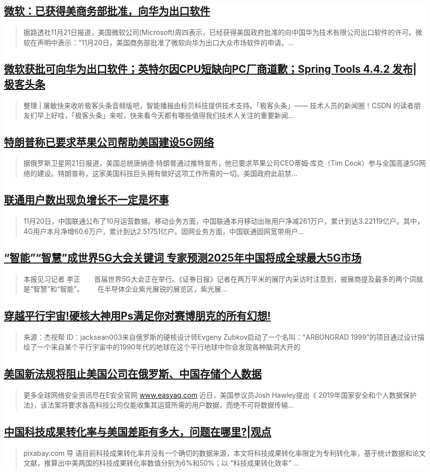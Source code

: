 ## [微软：已获得美商务部批准，向华为出口软件](http://mp.weixin.qq.com/s?src=11&timestamp=1574413201&ver=1989&signature=irNdPbWA0r3609yd-7BZ24sgALyuKuTpP30PHoncM52*QYWDeInlrdyzQ7cP9qD*vc-Lc3lRpmHXDN-Nu26ezGgyoUd6F6VSEeO-M2YyWpE=&new=1)
 > 据路透社11月21日报道，美国微软公司(Microsoft)周四表示，已经获得美国政府批准的向中国华为技术有限公司出口软件的许可。微软在声明中表示：“11月20日，美国商务部批准了微软向华为出口大众市场软件的申请。...
 ## [微软获批可向华为出口软件；英特尔因CPU短缺向PC厂商道歉；Spring Tools 4.4.2 发布|极客头条](http://mp.weixin.qq.com/s?src=11&timestamp=1574413201&ver=1989&signature=q21VdIJOAMDH9Az-AcIq55pnpPSkgc7Tkp4hNerIV1MGXawPIKw4TcpUL9fuIbVyOIHdEeFnn*EHyO9RSfuvkv96a3nfCXm7wTk6Dm8ZnzDMR*RbRhPTs8ZYUu*i4kdH&new=1)
 > 整理 | 屠敏快来收听极客头条音频版吧，智能播报由标贝科技提供技术支持。「极客头条」—— 技术人员的新闻圈！CSDN 的读者朋友们早上好哇，「极客头条」来啦，快来看今天都有哪些值得我们技术人关注的重要新闻...
 ## [特朗普称已要求苹果公司帮助美国建设5G网络](http://mp.weixin.qq.com/s?src=11&timestamp=1574413201&ver=1989&signature=irNdPbWA0r3609yd-7BZ24sgALyuKuTpP30PHoncM53701*uG4D*mF-3--*CrNUJtsOfRg93SVHFs-MU5jcwiJYt2U*wRaEGrC4zXJvqKlQ=&new=1)
 > 据俄罗斯卫星网21日报道，美国总统唐纳德·特朗普通过推特宣布，他已要求苹果公司CEO蒂姆·库克（Tim Cook）参与全国高速5G网络的建设。特朗普称，这家美国科技巨头拥有做好这项工作所需的一切。美国政府此前禁...
 ## [联通用户数出现负增长不一定是坏事](http://mp.weixin.qq.com/s?src=11&timestamp=1574413201&ver=1989&signature=GxRhHEJWcwiMHHFSGwgXXRaTSNA6VKvwUHSwIhQlL-NXDNrNyv0Hf5luJQQTSHugiEieN7kV-zOUy6Y5L0L8lOA-UAs*SwApIpbwsfj*o8L*DUXmqhmG-*5-4q18A7Y*&new=1)
 > 11月20日，中国联通公布了10月运营数据。移动业务方面，中国联通本月移动出账用户净减261万户，累计到达3.22119亿户。其中，4G用户本月净增60.6万户，累计到达2.51751亿户。固网业务方面，中国联通固网宽带用户...
 ## [“智能”“智慧”成世界5G大会关键词 专家预测2025年中国将成全球最大5G市场](http://mp.weixin.qq.com/s?src=11&timestamp=1574413201&ver=1989&signature=4eL8r6qCsa5LuzUptMgEvnkIPR31OzBAdNyzpPSYzC7BziKfBGSc5h*51Nlm77AEXZT1tZSi5LzYv*qJrayVXE-ziXpW-axPVjUcjNAtIKc=&new=1)
 > 本报见习记者 李正    首届世界5G大会正在举行。《证券日报》记者在两万平米的展厅内采访时注意到，被展商提及最多的两个词就是“智慧”和“智能”。    在半导体企业紫光展锐的展览区，紫光展...
 ## [穿越平行宇宙!硬核大神用Ps满足你对赛博朋克的所有幻想!](http://mp.weixin.qq.com/s?src=11&timestamp=1574413201&ver=1989&signature=qK3rQH4ODQ-jDGGGSIWR5snUDF237ZuKmKxKDmev7ecx-u5h5vpV4OVeZcUVSK9*QDlMtKWwhahl4yS-ihtFXWfVt9px-0F6I91DncmG6TWVJZnPtXuUS1-71kLYxFvG&new=1)
 > 来源：杰视帮  ID：jacksean003来自俄罗斯的硬核设计师Evgeny Zubkov启动了一个名叫：“ARBONGRAD 1999”的项目通过设计描绘了一个来自某个平行宇宙中的1990年代的地球在这个平行地球中你会发现各种脑洞大开的
 ## [美国新法规将阻止美国公司在俄罗斯、中国存储个人数据](http://mp.weixin.qq.com/s?src=11&timestamp=1574413201&ver=1989&signature=tB62XpmplcXczbOfJSewoN5Uai1jN*lz1*KyDn7evH7ZL2xAy2K6y1ALSsdvWmIk*4A85na5PQ*wphUBRUHaryU2tKnNHnexy24psvWpIliWhgpdPFEpvvE*2b-Jwb0n&new=1)
 > 更多全球网络安全资讯尽在E安全官网 www.easyaq.com       近日，美国参议员Josh Hawley提出《 2019年国家安全和个人数据保护法》，该法案将要求各高科技公司仅能收集其运营所需的用户数据，而绝不可将数据传输...
 ## [中国科技成果转化率与美国差距有多大，问题在哪里?|观点](http://mp.weixin.qq.com/s?src=11&timestamp=1574413201&ver=1989&signature=S1blVsecCsVt9Ee273cMHc0WxOrsH70ae1lvZVMTDshVE*FXRQbtHU0nYHl4Ub13eeM8AreVm*CUAxeOPX2xpGYbgTR6I8X-g07AaMDYhgUSET1AU7yGxTSNYhO6fx0z&new=1)
 > pixabay.com 导 语目前科技成果转化率并没有一个确切的数据来源，本文将科技成果转化率限定为专利转化率，基于统计数据和论文文献，推算出中美两国的科技成果转化率数值分别为6%和50%；以 “科技成果转化效率” ...